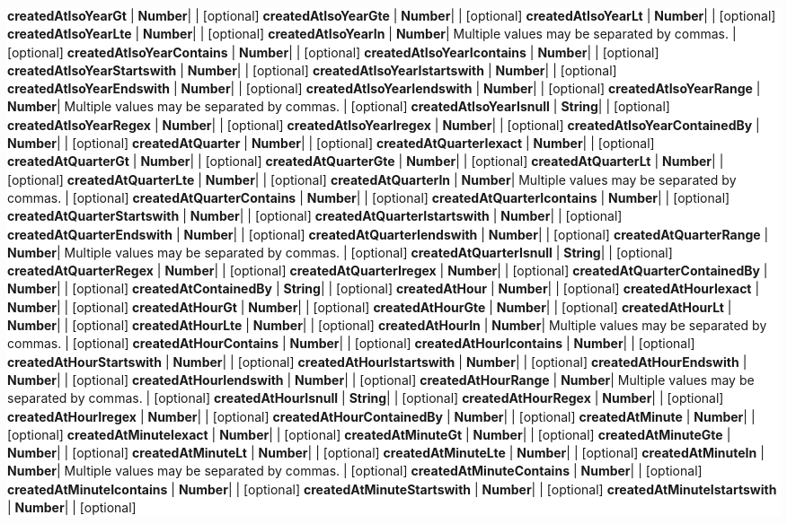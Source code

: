  **createdAtIsoYearGt** | **Number**|  | [optional] 
 **createdAtIsoYearGte** | **Number**|  | [optional] 
 **createdAtIsoYearLt** | **Number**|  | [optional] 
 **createdAtIsoYearLte** | **Number**|  | [optional] 
 **createdAtIsoYearIn** | **Number**| Multiple values may be separated by commas. | [optional] 
 **createdAtIsoYearContains** | **Number**|  | [optional] 
 **createdAtIsoYearIcontains** | **Number**|  | [optional] 
 **createdAtIsoYearStartswith** | **Number**|  | [optional] 
 **createdAtIsoYearIstartswith** | **Number**|  | [optional] 
 **createdAtIsoYearEndswith** | **Number**|  | [optional] 
 **createdAtIsoYearIendswith** | **Number**|  | [optional] 
 **createdAtIsoYearRange** | **Number**| Multiple values may be separated by commas. | [optional] 
 **createdAtIsoYearIsnull** | **String**|  | [optional] 
 **createdAtIsoYearRegex** | **Number**|  | [optional] 
 **createdAtIsoYearIregex** | **Number**|  | [optional] 
 **createdAtIsoYearContainedBy** | **Number**|  | [optional] 
 **createdAtQuarter** | **Number**|  | [optional] 
 **createdAtQuarterIexact** | **Number**|  | [optional] 
 **createdAtQuarterGt** | **Number**|  | [optional] 
 **createdAtQuarterGte** | **Number**|  | [optional] 
 **createdAtQuarterLt** | **Number**|  | [optional] 
 **createdAtQuarterLte** | **Number**|  | [optional] 
 **createdAtQuarterIn** | **Number**| Multiple values may be separated by commas. | [optional] 
 **createdAtQuarterContains** | **Number**|  | [optional] 
 **createdAtQuarterIcontains** | **Number**|  | [optional] 
 **createdAtQuarterStartswith** | **Number**|  | [optional] 
 **createdAtQuarterIstartswith** | **Number**|  | [optional] 
 **createdAtQuarterEndswith** | **Number**|  | [optional] 
 **createdAtQuarterIendswith** | **Number**|  | [optional] 
 **createdAtQuarterRange** | **Number**| Multiple values may be separated by commas. | [optional] 
 **createdAtQuarterIsnull** | **String**|  | [optional] 
 **createdAtQuarterRegex** | **Number**|  | [optional] 
 **createdAtQuarterIregex** | **Number**|  | [optional] 
 **createdAtQuarterContainedBy** | **Number**|  | [optional] 
 **createdAtContainedBy** | **String**|  | [optional] 
 **createdAtHour** | **Number**|  | [optional] 
 **createdAtHourIexact** | **Number**|  | [optional] 
 **createdAtHourGt** | **Number**|  | [optional] 
 **createdAtHourGte** | **Number**|  | [optional] 
 **createdAtHourLt** | **Number**|  | [optional] 
 **createdAtHourLte** | **Number**|  | [optional] 
 **createdAtHourIn** | **Number**| Multiple values may be separated by commas. | [optional] 
 **createdAtHourContains** | **Number**|  | [optional] 
 **createdAtHourIcontains** | **Number**|  | [optional] 
 **createdAtHourStartswith** | **Number**|  | [optional] 
 **createdAtHourIstartswith** | **Number**|  | [optional] 
 **createdAtHourEndswith** | **Number**|  | [optional] 
 **createdAtHourIendswith** | **Number**|  | [optional] 
 **createdAtHourRange** | **Number**| Multiple values may be separated by commas. | [optional] 
 **createdAtHourIsnull** | **String**|  | [optional] 
 **createdAtHourRegex** | **Number**|  | [optional] 
 **createdAtHourIregex** | **Number**|  | [optional] 
 **createdAtHourContainedBy** | **Number**|  | [optional] 
 **createdAtMinute** | **Number**|  | [optional] 
 **createdAtMinuteIexact** | **Number**|  | [optional] 
 **createdAtMinuteGt** | **Number**|  | [optional] 
 **createdAtMinuteGte** | **Number**|  | [optional] 
 **createdAtMinuteLt** | **Number**|  | [optional] 
 **createdAtMinuteLte** | **Number**|  | [optional] 
 **createdAtMinuteIn** | **Number**| Multiple values may be separated by commas. | [optional] 
 **createdAtMinuteContains** | **Number**|  | [optional] 
 **createdAtMinuteIcontains** | **Number**|  | [optional] 
 **createdAtMinuteStartswith** | **Number**|  | [optional] 
 **createdAtMinuteIstartswith** | **Number**|  | [optional] 